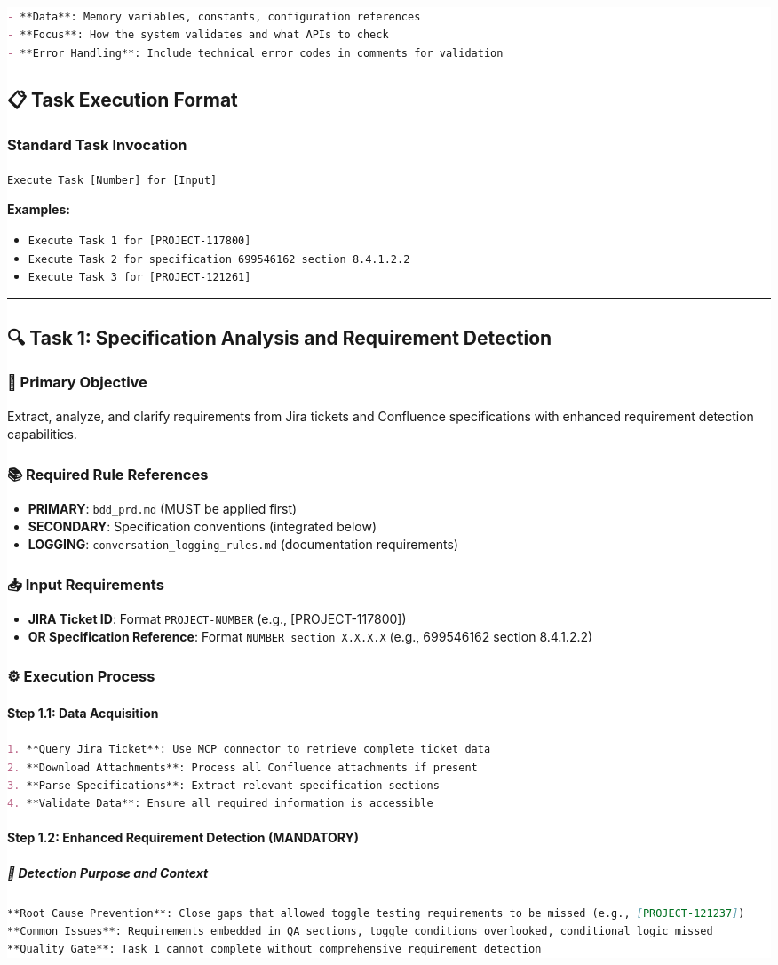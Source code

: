 ```markdown
- **Data**: Memory variables, constants, configuration references
- **Focus**: How the system validates and what APIs to check
- **Error Handling**: Include technical error codes in comments for validation
```

## 📋 Task Execution Format

### **Standard Task Invocation**
```
Execute Task [Number] for [Input]
```

**Examples:**
- `Execute Task 1 for [PROJECT-117800]`
- `Execute Task 2 for specification 699546162 section 8.4.1.2.2`
- `Execute Task 3 for [PROJECT-121261]`

---

## 🔍 Task 1: Specification Analysis and Requirement Detection

### **🎯 Primary Objective**
Extract, analyze, and clarify requirements from Jira tickets and Confluence specifications with enhanced requirement detection capabilities.

### **📚 Required Rule References**
- **PRIMARY**: `bdd_prd.md` (MUST be applied first)
- **SECONDARY**: Specification conventions (integrated below)
- **LOGGING**: `conversation_logging_rules.md` (documentation requirements)

### **📥 Input Requirements**
- **JIRA Ticket ID**: Format `PROJECT-NUMBER` (e.g., [PROJECT-117800])
- **OR Specification Reference**: Format `NUMBER section X.X.X.X` (e.g., 699546162 section 8.4.1.2.2)

### **⚙️ Execution Process**

#### **Step 1.1: Data Acquisition**
```markdown
1. **Query Jira Ticket**: Use MCP connector to retrieve complete ticket data
2. **Download Attachments**: Process all Confluence attachments if present
3. **Parse Specifications**: Extract relevant specification sections
4. **Validate Data**: Ensure all required information is accessible
```

#### **Step 1.2: Enhanced Requirement Detection (MANDATORY)**

##### **🎯 Detection Purpose and Context**
```markdown
**Root Cause Prevention**: Close gaps that allowed toggle testing requirements to be missed (e.g., [PROJECT-121237])
**Common Issues**: Requirements embedded in QA sections, toggle conditions overlooked, conditional logic missed
**Quality Gate**: Task 1 cannot complete without comprehensive requirement detection
```

